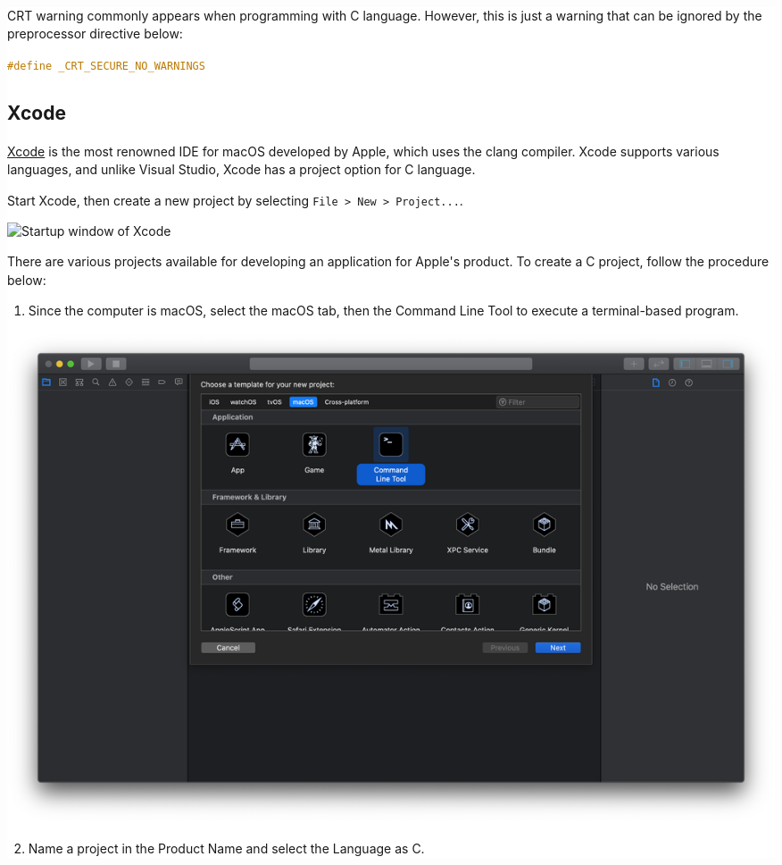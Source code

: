 CRT warning commonly appears when programming with C language. However, this is just a warning that can be ignored by the preprocessor directive below:

```c
#define _CRT_SECURE_NO_WARNINGS
```

## Xcode
[Xcode](https://developer.apple.com/download/release/) is the most renowned IDE for macOS developed by Apple, which uses the clang compiler. Xcode supports various languages, and unlike Visual Studio, Xcode has a project option for C language.

Start Xcode, then create a new project by selecting `File > New > Project...`.

![Startup window of Xcode](/images/docs/c/c_xcode_project1.png)

There are various projects available for developing an application for Apple's product. To create a C project, follow the procedure below:

1. Since the computer is macOS, select the macOS tab, then the Command Line Tool to execute a terminal-based program.

![Creating a C project on Xcode (step 1)](/images/docs/c/c_xcode_project2.png)

2. Name a project in the Product Name and select the Language as C.
